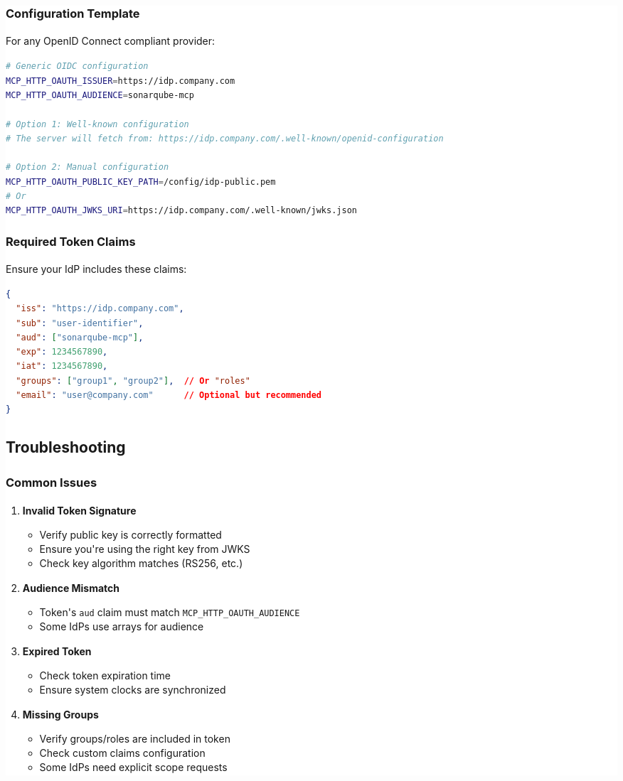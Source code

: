 ### Configuration Template

For any OpenID Connect compliant provider:

```bash
# Generic OIDC configuration
MCP_HTTP_OAUTH_ISSUER=https://idp.company.com
MCP_HTTP_OAUTH_AUDIENCE=sonarqube-mcp

# Option 1: Well-known configuration
# The server will fetch from: https://idp.company.com/.well-known/openid-configuration

# Option 2: Manual configuration
MCP_HTTP_OAUTH_PUBLIC_KEY_PATH=/config/idp-public.pem
# Or
MCP_HTTP_OAUTH_JWKS_URI=https://idp.company.com/.well-known/jwks.json
```

### Required Token Claims

Ensure your IdP includes these claims:

```json
{
  "iss": "https://idp.company.com",
  "sub": "user-identifier",
  "aud": ["sonarqube-mcp"],
  "exp": 1234567890,
  "iat": 1234567890,
  "groups": ["group1", "group2"],  // Or "roles"
  "email": "user@company.com"      // Optional but recommended
}
```

## Troubleshooting

### Common Issues

1. **Invalid Token Signature**
   - Verify public key is correctly formatted
   - Ensure you're using the right key from JWKS
   - Check key algorithm matches (RS256, etc.)

2. **Audience Mismatch**
   - Token's `aud` claim must match `MCP_HTTP_OAUTH_AUDIENCE`
   - Some IdPs use arrays for audience

3. **Expired Token**
   - Check token expiration time
   - Ensure system clocks are synchronized

4. **Missing Groups**
   - Verify groups/roles are included in token
   - Check custom claims configuration
   - Some IdPs need explicit scope requests
